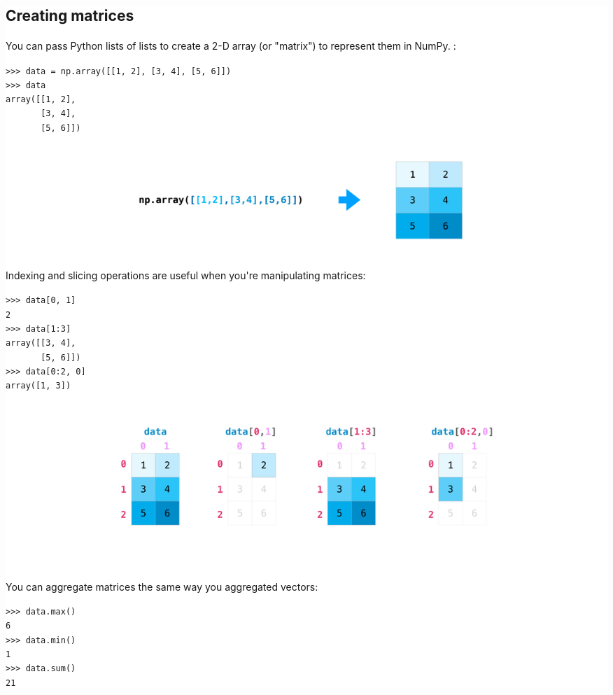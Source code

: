## Creating matrices

You can pass Python lists of lists to create a 2-D array (or \"matrix\")
to represent them in NumPy. :

    >>> data = np.array([[1, 2], [3, 4], [5, 6]])
    >>> data
    array([[1, 2],
           [3, 4],
           [5, 6]])

![image](../fig/np_create_matrix.png)

Indexing and slicing operations are useful when you\'re manipulating
matrices:

    >>> data[0, 1]
    2
    >>> data[1:3]
    array([[3, 4],
           [5, 6]])
    >>> data[0:2, 0]
    array([1, 3])

![image](../fig/np_matrix_indexing.png)

You can aggregate matrices the same way you aggregated vectors:

    >>> data.max()
    6
    >>> data.min()
    1
    >>> data.sum()
    21
